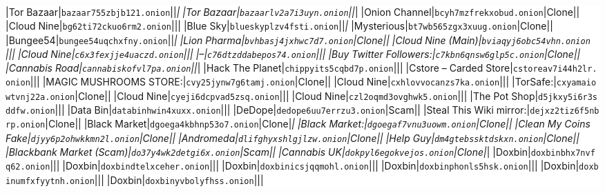 |Tor Bazaar|`bazaar755zbjb121.onion`||*|
|Tor Bazaar|`bazaarlv2a7i3uyn.onion`||*|
|Onion Channel|`bcyh7mzfrekxobud.onion`|Clone||
|Cloud Nine|`bg62ti72ckuo6rm2.onion`|||
|Blue Sky|`blueskyplzv4fsti.onion`||*|*
|Mysterious|`bt7wb565zgx3xuug.onion`|Clone||
|Bungee54|`bungee54uqchxfny.onion`||*|
|Lion Pharma|`bvhbasj4jxhwc7d7.onion`|Clone||
|Cloud Nine (Main)|`bviaqyj6obc54vhn.onion`|||
|Cloud Nine|`c6x3fexjje4uaczd.onion`|||
|–|`c76dtzddabepos74.onion`|||
|Buy Twitter Followers:|`c7kbn6qnsw6glp5c.onion`|Clone||
|Cannabis Road|`cannabiskofvl7pa.onion`||*|
|Hack The Planet|`chippyits5cqbd7p.onion`|||
|Cstore – Carded Store|`cstoreav7i44h2lr.onion`|||
|MAGIC MUSHROOMS STORE:|`cvy25jynw7g6tamj.onion`|Clone||
|Cloud Nine|`cxhlovvocanzs7ka.onion`|||
|TorSafe:|`cxyamaiowtvnj22a.onion`|Clone||
|Cloud Nine|`cyeji6dcpvad5zsq.onion`|||
|Cloud Nine|`czl2oqmd3ovghwk5.onion`|||
|The Pot Shop|`d5jkxy5i6r3sddfw.onion`|||
|Data Bin|`databinhwin4xuxx.onion`|||
|DeDope|`dedope6uu7errzu3.onion`|Scam||
|Steal This Wiki mirror:|`dejxz2tiz6f5nbrp.onion`|Clone||
|Black Market|`dgoega4kbhnp53o7.onion`|Clone|*|
|Black Market:|`dgoegaf7vnu3uowm.onion`|Clone||
|Clean My Coins Fake|`djyy6p2ohwkkmn2l.onion`|Clone||
|Andromeda|`dlifghyxshlgjlzw.onion`|Clone||
|Help Guy|`dm4gtebssktdskxn.onion`|Clone||
|Blackbank Market (Scam)|`do37y4wk2detgi6x.onion`|Scam||
|Cannabis UK|`dokpyl6egokvejos.onion`|Clone|*|
|Doxbin|`doxbinbhx7nvfq62.onion`|||
|Doxbin|`doxbindtelxceher.onion`|||
|Doxbin|`doxbinicsjqqmohl.onion`|||
|Doxbin|`doxbinphonls5hsk.onion`|||
|Doxbin|`doxbinumfxfyytnh.onion`|||
|Doxbin|`doxbinyvbolyfhss.onion`|||